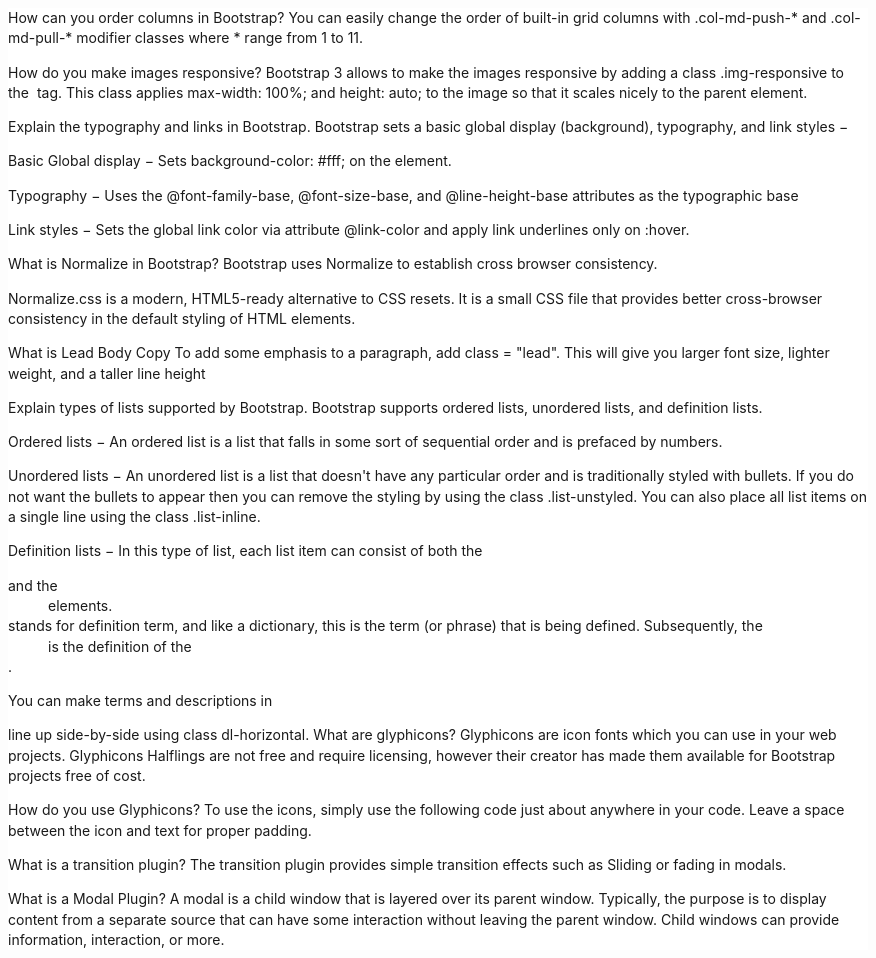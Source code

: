 How can you order columns in Bootstrap?
You can easily change the order of built-in grid columns with .col-md-push-* and .col-md-pull-* modifier classes where * range from 1 to 11.

How do you make images responsive?
Bootstrap 3 allows to make the images responsive by adding a class .img-responsive to the <img> tag. This class applies max-width: 100%; and height: auto; to the image so that it scales nicely to the parent element.

Explain the typography and links in Bootstrap.
Bootstrap sets a basic global display (background), typography, and link styles −

Basic Global display − Sets background-color: #fff; on the <body> element.

Typography − Uses the @font-family-base, @font-size-base, and @line-height-base attributes as the typographic base

Link styles − Sets the global link color via attribute @link-color and apply link underlines only on :hover.

What is Normalize in Bootstrap?
Bootstrap uses Normalize to establish cross browser consistency.

Normalize.css is a modern, HTML5-ready alternative to CSS resets. It is a small CSS file that provides better cross-browser consistency in the default styling of HTML elements.

What is Lead Body Copy
To add some emphasis to a paragraph, add class = "lead". This will give you larger font size, lighter weight, and a taller line height

Explain types of lists supported by Bootstrap.
Bootstrap supports ordered lists, unordered lists, and definition lists.

Ordered lists − An ordered list is a list that falls in some sort of sequential order and is prefaced by numbers.

Unordered lists − An unordered list is a list that doesn't have any particular order and is traditionally styled with bullets. If you do not want the bullets to appear then you can remove the styling by using the class .list-unstyled. You can also place all list items on a single line using the class .list-inline.

Definition lists − In this type of list, each list item can consist of both the <dt> and the <dd> elements. <dt> stands for definition term, and like a dictionary, this is the term (or phrase) that is being defined. Subsequently, the <dd> is the definition of the <dt>.

You can make terms and descriptions in <dl> line up side-by-side using class dl-horizontal.
What are glyphicons?
Glyphicons are icon fonts which you can use in your web projects. Glyphicons Halflings are not free and require licensing, however their creator has made them available for Bootstrap projects free of cost.

How do you use Glyphicons?
To use the icons, simply use the following code just about anywhere in your code. Leave a space between the icon and text for proper padding.

<span class = "glyphicon glyphicon-search"></span>
What is a transition plugin?
The transition plugin provides simple transition effects such as Sliding or fading in modals.

What is a Modal Plugin?
A modal is a child window that is layered over its parent window. Typically, the purpose is to display content from a separate source that can have some interaction without leaving the parent window. Child windows can provide information, interaction, or more.
